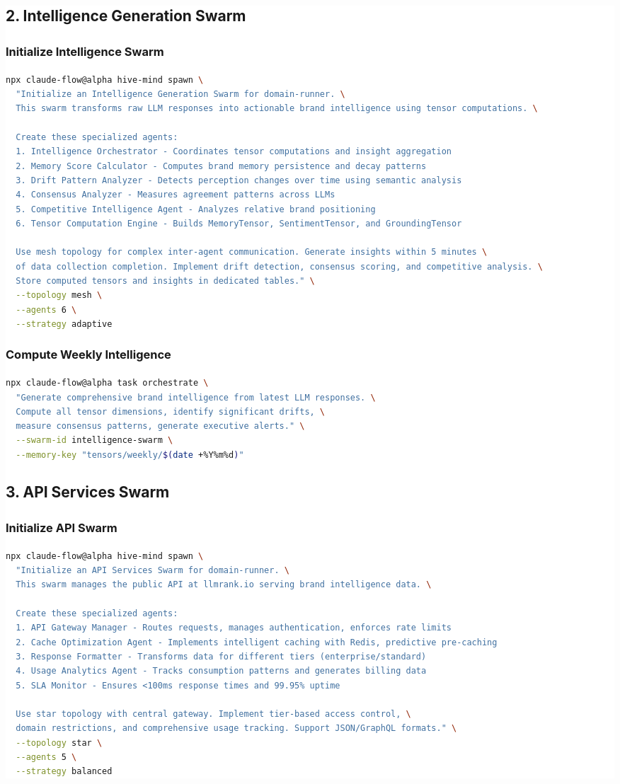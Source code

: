## 2. Intelligence Generation Swarm

### Initialize Intelligence Swarm
```bash
npx claude-flow@alpha hive-mind spawn \
  "Initialize an Intelligence Generation Swarm for domain-runner. \
  This swarm transforms raw LLM responses into actionable brand intelligence using tensor computations. \
  
  Create these specialized agents:
  1. Intelligence Orchestrator - Coordinates tensor computations and insight aggregation
  2. Memory Score Calculator - Computes brand memory persistence and decay patterns
  3. Drift Pattern Analyzer - Detects perception changes over time using semantic analysis
  4. Consensus Analyzer - Measures agreement patterns across LLMs
  5. Competitive Intelligence Agent - Analyzes relative brand positioning
  6. Tensor Computation Engine - Builds MemoryTensor, SentimentTensor, and GroundingTensor
  
  Use mesh topology for complex inter-agent communication. Generate insights within 5 minutes \
  of data collection completion. Implement drift detection, consensus scoring, and competitive analysis. \
  Store computed tensors and insights in dedicated tables." \
  --topology mesh \
  --agents 6 \
  --strategy adaptive
```

### Compute Weekly Intelligence
```bash
npx claude-flow@alpha task orchestrate \
  "Generate comprehensive brand intelligence from latest LLM responses. \
  Compute all tensor dimensions, identify significant drifts, \
  measure consensus patterns, generate executive alerts." \
  --swarm-id intelligence-swarm \
  --memory-key "tensors/weekly/$(date +%Y%m%d)"
```

## 3. API Services Swarm

### Initialize API Swarm
```bash
npx claude-flow@alpha hive-mind spawn \
  "Initialize an API Services Swarm for domain-runner. \
  This swarm manages the public API at llmrank.io serving brand intelligence data. \
  
  Create these specialized agents:
  1. API Gateway Manager - Routes requests, manages authentication, enforces rate limits
  2. Cache Optimization Agent - Implements intelligent caching with Redis, predictive pre-caching
  3. Response Formatter - Transforms data for different tiers (enterprise/standard)
  4. Usage Analytics Agent - Tracks consumption patterns and generates billing data
  5. SLA Monitor - Ensures <100ms response times and 99.95% uptime
  
  Use star topology with central gateway. Implement tier-based access control, \
  domain restrictions, and comprehensive usage tracking. Support JSON/GraphQL formats." \
  --topology star \
  --agents 5 \
  --strategy balanced
```
